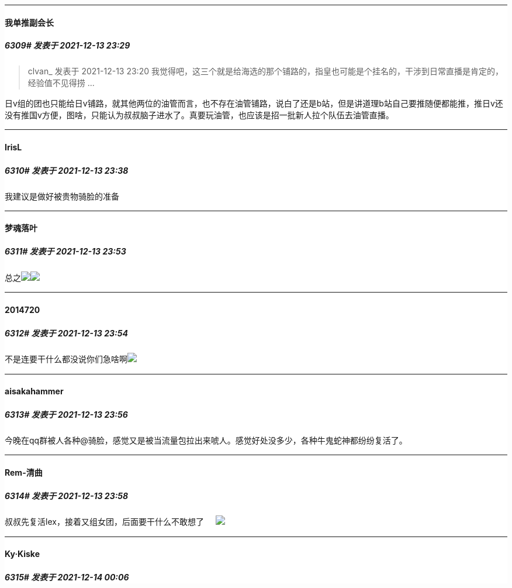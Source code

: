 *****

####  我单推副会长  
##### 6309#       发表于 2021-12-13 23:29

<blockquote>clvan_ 发表于 2021-12-13 23:20
我觉得吧，这三个就是给海选的那个铺路的，指皇也可能是个挂名的，干涉到日常直播是肯定的，经验值不见得捞 ...</blockquote>
日v组的团也只能给日v铺路，就其他两位的油管而言，也不存在油管铺路，说白了还是b站，但是讲道理b站自己要推随便都能推，推日v还没有推国v方便，图啥，只能认为叔叔脑子进水了。真要玩油管，也应该是招一批新人拉个队伍去油管直播。

*****

####  IrisL  
##### 6310#       发表于 2021-12-13 23:38

我建议是做好被贵物骑脸的准备



*****

####  梦魂落叶  
##### 6311#       发表于 2021-12-13 23:53

总之<img src="https://static.saraba1st.com/image/smiley/face2017/167.png" referrerpolicy="no-referrer"><img src="https://p.sda1.dev/3/35a9882390d718f772030ce5a476dce9/311273649.jpg" referrerpolicy="no-referrer">

*****

####  2014720  
##### 6312#       发表于 2021-12-13 23:54

不是连要干什么都没说你们急啥啊<img src="https://static.saraba1st.com/image/smiley/face2017/068.png" referrerpolicy="no-referrer">

*****

####  aisakahammer  
##### 6313#       发表于 2021-12-13 23:56

今晚在qq群被人各种@骑脸，感觉又是被当流量包拉出来唬人。感觉好处没多少，各种牛鬼蛇神都纷纷复活了。

*****

####  Rem-清曲  
##### 6314#       发表于 2021-12-13 23:58

叔叔先复活lex，接着又组女团，后面要干什么不敢想了     <img src="https://static.saraba1st.com/image/smiley/face2017/066.png" referrerpolicy="no-referrer">



*****

####  Ky·Kiske  
##### 6315#       发表于 2021-12-14 00:06
